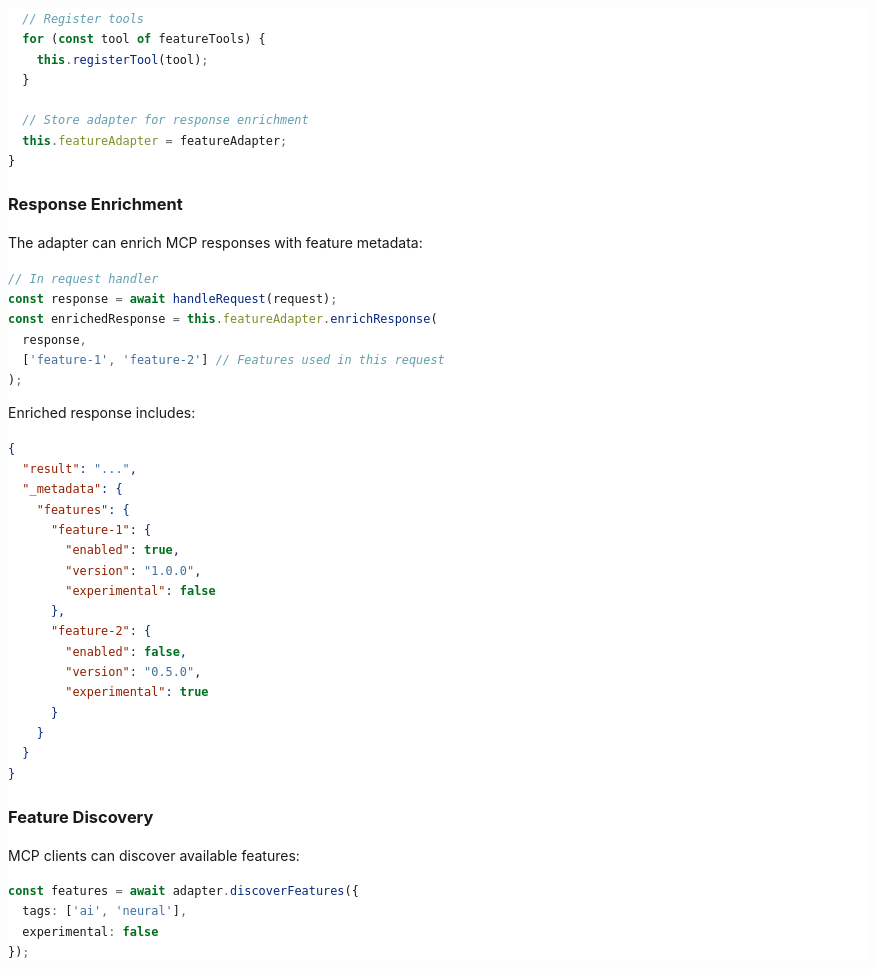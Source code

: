 ```typescript
  // Register tools
  for (const tool of featureTools) {
    this.registerTool(tool);
  }
  
  // Store adapter for response enrichment
  this.featureAdapter = featureAdapter;
}
```

### Response Enrichment

The adapter can enrich MCP responses with feature metadata:

```typescript
// In request handler
const response = await handleRequest(request);
const enrichedResponse = this.featureAdapter.enrichResponse(
  response,
  ['feature-1', 'feature-2'] // Features used in this request
);
```

Enriched response includes:
```json
{
  "result": "...",
  "_metadata": {
    "features": {
      "feature-1": {
        "enabled": true,
        "version": "1.0.0",
        "experimental": false
      },
      "feature-2": {
        "enabled": false,
        "version": "0.5.0",
        "experimental": true
      }
    }
  }
}
```

### Feature Discovery

MCP clients can discover available features:

```typescript
const features = await adapter.discoverFeatures({
  tags: ['ai', 'neural'],
  experimental: false
});
```
